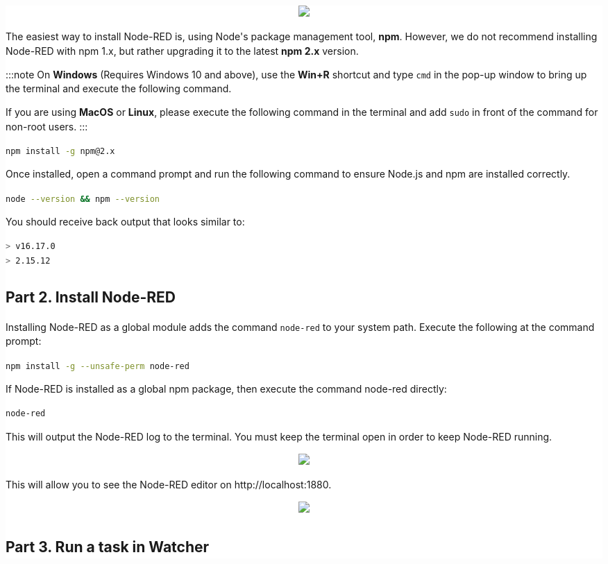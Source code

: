 <div align="center"><img width={600} src="https://files.seeedstudio.com/wiki/k1100-nodered/2.png" /></div>

The easiest way to install Node-RED is, using Node's package management tool, **npm**. However, we do not recommend installing Node-RED with npm 1.x, but rather upgrading it to the latest **npm 2.x** version.

:::note
On **Windows** (Requires Windows 10 and above), use the **Win+R** shortcut and type `cmd` in the pop-up window to bring up the terminal and execute the following command.

If you are using **MacOS** or **Linux**, please execute the following command in the terminal and add `sudo` in front of the command for non-root users.
:::

```sh
npm install -g npm@2.x
```

Once installed, open a command prompt and run the following command to ensure Node.js and npm are installed correctly.

```sh
node --version && npm --version
```

You should receive back output that looks similar to:

```sh
> v16.17.0
> 2.15.12
```

## Part 2. Install Node-RED

Installing Node-RED as a global module adds the command `node-red` to your system path. Execute the following at the command prompt:

```sh
npm install -g --unsafe-perm node-red
```

If Node-RED is installed as a global npm package, then execute the command node-red directly:

```sh
node-red
```

This will output the Node-RED log to the terminal. You must keep the terminal open in order to keep Node-RED running.

<div align="center"><img width={700} src="https://files.seeedstudio.com/wiki/k1100-nodered/3.png" /></div>

This will allow you to see the Node-RED editor on http://localhost:1880.

<div align="center"><img width={800} src="https://files.seeedstudio.com/wiki/k1100-nodered/4.png" /></div>

## Part 3. Run a task in Watcher
